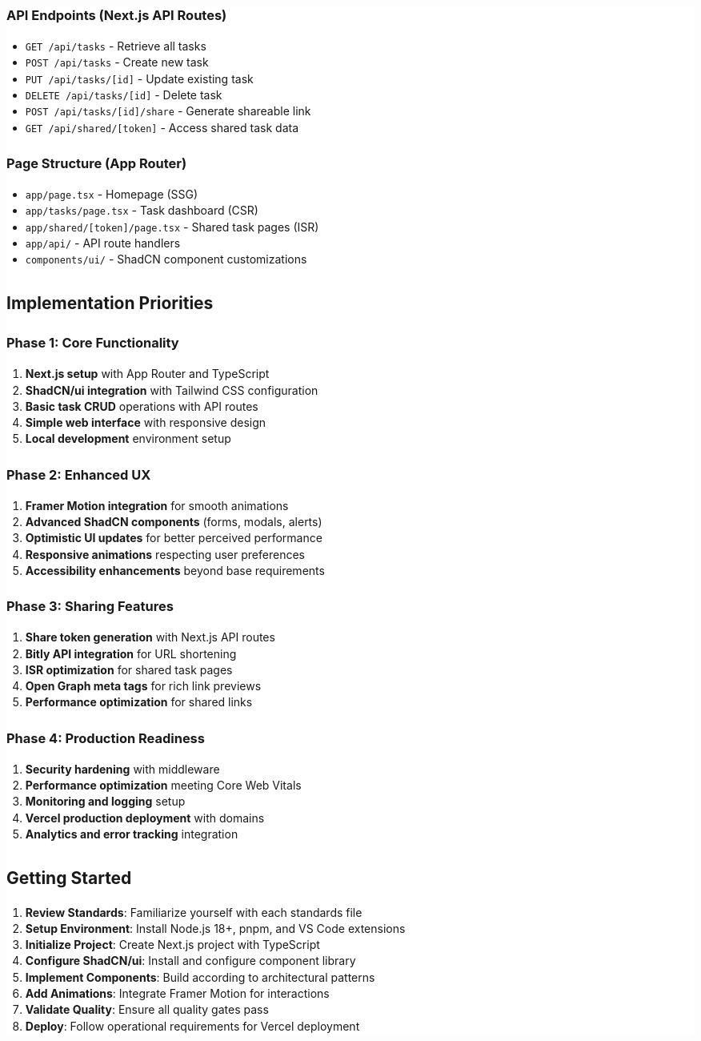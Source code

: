 ### API Endpoints (Next.js API Routes)
- `GET /api/tasks` - Retrieve all tasks
- `POST /api/tasks` - Create new task
- `PUT /api/tasks/[id]` - Update existing task
- `DELETE /api/tasks/[id]` - Delete task  
- `POST /api/tasks/[id]/share` - Generate shareable link
- `GET /api/shared/[token]` - Access shared task data

### Page Structure (App Router)
- `app/page.tsx` - Homepage (SSG)
- `app/tasks/page.tsx` - Task dashboard (CSR)
- `app/shared/[token]/page.tsx` - Shared task pages (ISR)
- `app/api/` - API route handlers
- `components/ui/` - ShadCN component customizations

## Implementation Priorities

### Phase 1: Core Functionality
1. **Next.js setup** with App Router and TypeScript
2. **ShadCN/ui integration** with Tailwind CSS configuration  
3. **Basic task CRUD** operations with API routes
4. **Simple web interface** with responsive design
5. **Local development** environment setup

### Phase 2: Enhanced UX
1. **Framer Motion integration** for smooth animations
2. **Advanced ShadCN components** (forms, modals, alerts)
3. **Optimistic UI updates** for better perceived performance
4. **Responsive animations** respecting user preferences
5. **Accessibility enhancements** beyond base requirements

### Phase 3: Sharing Features  
1. **Share token generation** with Next.js API routes
2. **Bitly API integration** for URL shortening
3. **ISR optimization** for shared task pages
4. **Open Graph meta tags** for rich link previews
5. **Performance optimization** for shared links

### Phase 4: Production Readiness
1. **Security hardening** with middleware
2. **Performance optimization** meeting Core Web Vitals
3. **Monitoring and logging** setup
4. **Vercel production deployment** with domains
5. **Analytics and error tracking** integration

## Getting Started

1. **Review Standards**: Familiarize yourself with each standards file
2. **Setup Environment**: Install Node.js 18+, pnpm, and VS Code extensions
3. **Initialize Project**: Create Next.js project with TypeScript
4. **Configure ShadCN/ui**: Install and configure component library
5. **Implement Components**: Build according to architectural patterns
6. **Add Animations**: Integrate Framer Motion for interactions
7. **Validate Quality**: Ensure all quality gates pass
8. **Deploy**: Follow operational requirements for Vercel deployment
